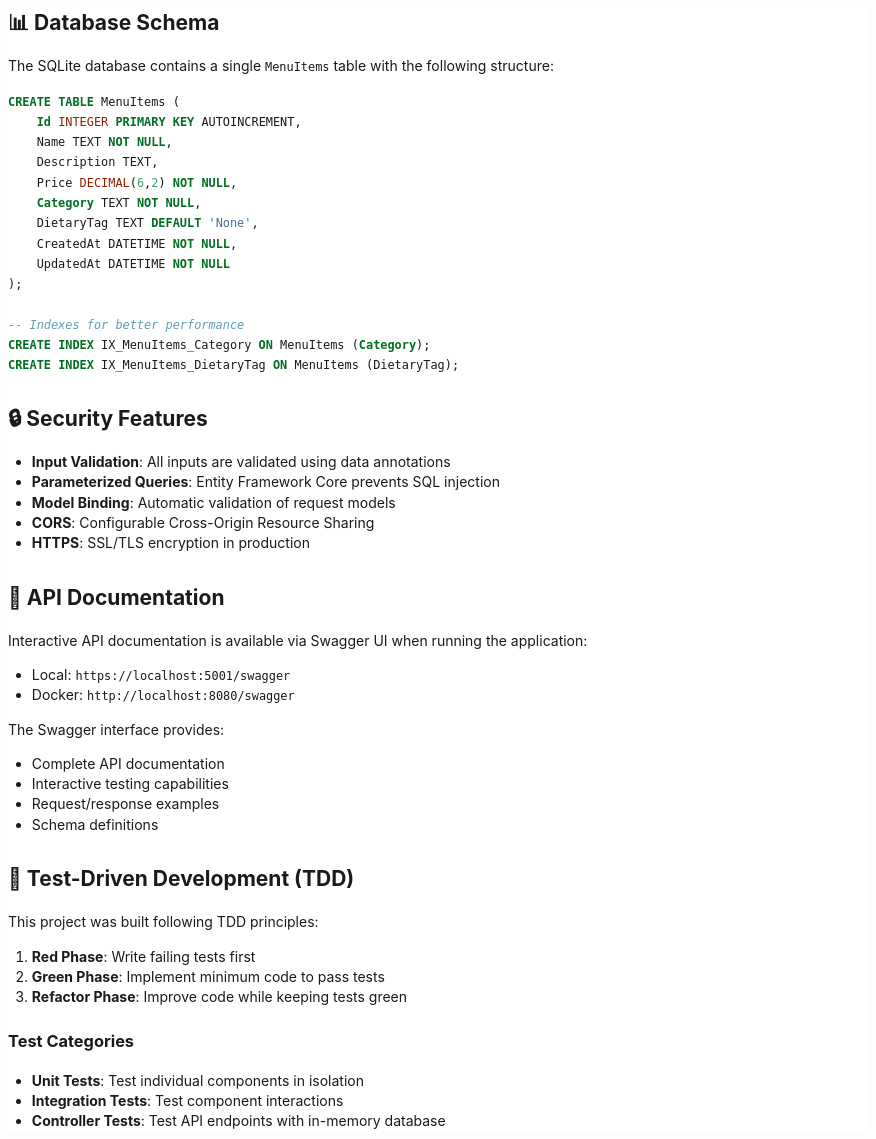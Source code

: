## 📊 Database Schema

The SQLite database contains a single `MenuItems` table with the following structure:

```sql
CREATE TABLE MenuItems (
    Id INTEGER PRIMARY KEY AUTOINCREMENT,
    Name TEXT NOT NULL,
    Description TEXT,
    Price DECIMAL(6,2) NOT NULL,
    Category TEXT NOT NULL,
    DietaryTag TEXT DEFAULT 'None',
    CreatedAt DATETIME NOT NULL,
    UpdatedAt DATETIME NOT NULL
);

-- Indexes for better performance
CREATE INDEX IX_MenuItems_Category ON MenuItems (Category);
CREATE INDEX IX_MenuItems_DietaryTag ON MenuItems (DietaryTag);
```

## 🔒 Security Features

- **Input Validation**: All inputs are validated using data annotations
- **Parameterized Queries**: Entity Framework Core prevents SQL injection
- **Model Binding**: Automatic validation of request models
- **CORS**: Configurable Cross-Origin Resource Sharing
- **HTTPS**: SSL/TLS encryption in production

## 📖 API Documentation

Interactive API documentation is available via Swagger UI when running the application:
- Local: `https://localhost:5001/swagger`
- Docker: `http://localhost:8080/swagger`

The Swagger interface provides:
- Complete API documentation
- Interactive testing capabilities
- Request/response examples
- Schema definitions

## 🧪 Test-Driven Development (TDD)

This project was built following TDD principles:

1. **Red Phase**: Write failing tests first
2. **Green Phase**: Implement minimum code to pass tests
3. **Refactor Phase**: Improve code while keeping tests green

### Test Categories

- **Unit Tests**: Test individual components in isolation
- **Integration Tests**: Test component interactions
- **Controller Tests**: Test API endpoints with in-memory database
